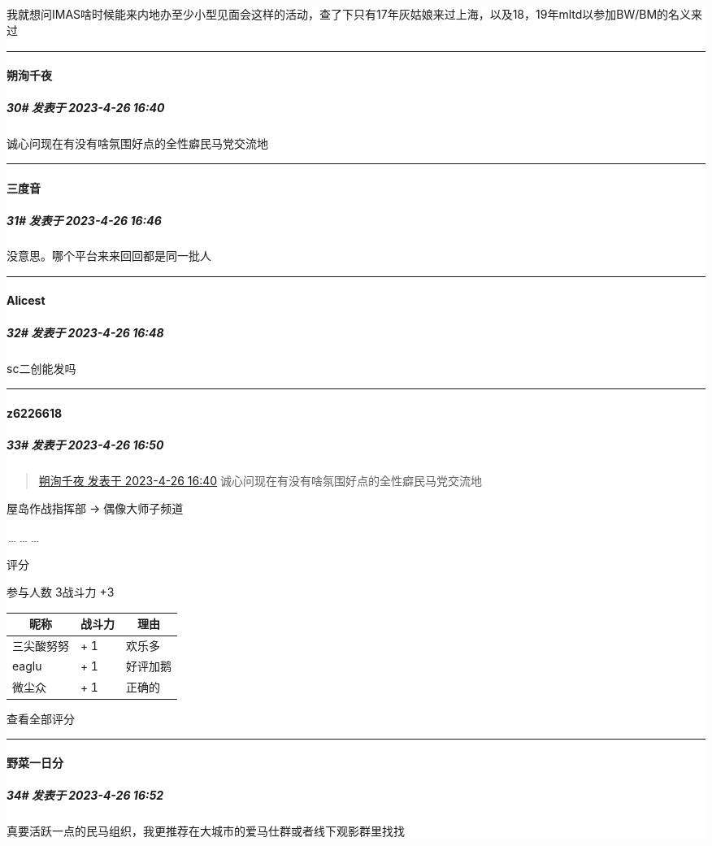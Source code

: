 我就想问IMAS啥时候能来内地办至少小型见面会这样的活动，查了下只有17年灰姑娘来过上海，以及18，19年mltd以参加BW/BM的名义来过

*****

####  朔洵千夜  
##### 30#       发表于 2023-4-26 16:40

诚心问现在有没有啥氛围好点的全性癖民马党交流地


*****

####  三度音  
##### 31#       发表于 2023-4-26 16:46

没意思。哪个平台来来回回都是同一批人

*****

####  Alicest  
##### 32#       发表于 2023-4-26 16:48

sc二创能发吗

*****

####  z6226618  
##### 33#       发表于 2023-4-26 16:50

<blockquote><a href="httphttps://bbs.saraba1st.com/2b/forum.php?mod=redirect&amp;goto=findpost&amp;pid=60622082&amp;ptid=2130897" target="_blank">朔洵千夜 发表于 2023-4-26 16:40</a>
诚心问现在有没有啥氛围好点的全性癖民马党交流地</blockquote>
屋岛作战指挥部 → 偶像大师子频道

﹍﹍﹍

评分

 参与人数 3战斗力 +3

|昵称|战斗力|理由|
|----|---|---|
| 三尖酸努努| + 1|欢乐多|
| eaglu| + 1|好评加鹅|
| 微尘众| + 1|正确的|

查看全部评分

*****

####  野菜一日分  
##### 34#       发表于 2023-4-26 16:52

真要活跃一点的民马组织，我更推荐在大城市的爱马仕群或者线下观影群里找找
